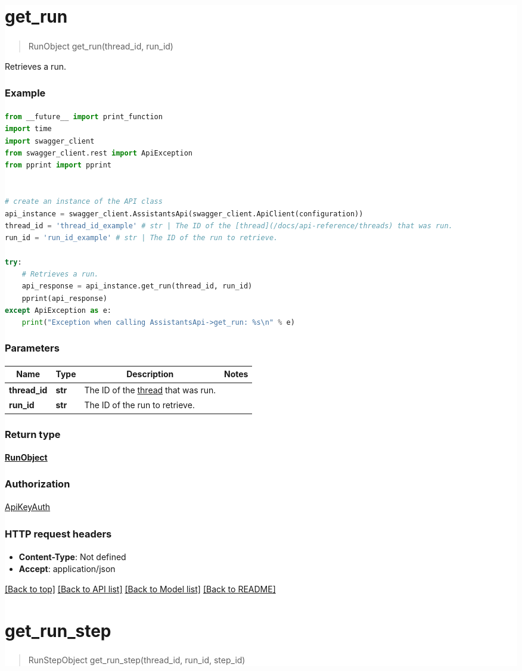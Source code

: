 # **get_run**
> RunObject get_run(thread_id, run_id)

Retrieves a run.

### Example
```python
from __future__ import print_function
import time
import swagger_client
from swagger_client.rest import ApiException
from pprint import pprint


# create an instance of the API class
api_instance = swagger_client.AssistantsApi(swagger_client.ApiClient(configuration))
thread_id = 'thread_id_example' # str | The ID of the [thread](/docs/api-reference/threads) that was run.
run_id = 'run_id_example' # str | The ID of the run to retrieve.

try:
    # Retrieves a run.
    api_response = api_instance.get_run(thread_id, run_id)
    pprint(api_response)
except ApiException as e:
    print("Exception when calling AssistantsApi->get_run: %s\n" % e)
```

### Parameters

Name | Type | Description  | Notes
------------- | ------------- | ------------- | -------------
 **thread_id** | **str**| The ID of the [thread](/docs/api-reference/threads) that was run. | 
 **run_id** | **str**| The ID of the run to retrieve. | 

### Return type

[**RunObject**](RunObject.md)

### Authorization

[ApiKeyAuth](../README.md#ApiKeyAuth)

### HTTP request headers

 - **Content-Type**: Not defined
 - **Accept**: application/json

[[Back to top]](#) [[Back to API list]](../README.md#documentation-for-api-endpoints) [[Back to Model list]](../README.md#documentation-for-models) [[Back to README]](../README.md)

# **get_run_step**
> RunStepObject get_run_step(thread_id, run_id, step_id)
